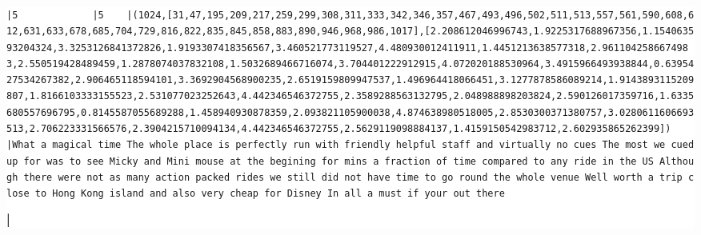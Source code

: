     |5             |5    |(1024,[31,47,195,209,217,259,299,308,311,333,342,346,357,467,493,496,502,511,513,557,561,590,608,612,631,633,678,685,704,729,816,822,835,845,858,883,890,946,968,986,1017],[2.208612046996743,1.9225317688967356,1.154063593204324,3.3253126841372826,1.9193307418356567,3.460521773119527,4.480930012411911,1.4451213638577318,2.9611042586674983,2.550519428489459,1.2878074037832108,1.5032689466716074,3.704401222912915,4.072020188530964,3.4915966493938844,0.6395427534267382,2.906465118594101,3.3692904568900235,2.6519159809947537,1.496964418066451,3.1277878586089214,1.9143893115209807,1.8166103333155523,2.531077023252643,4.442346546372755,2.3589288563132795,2.048988898203824,2.590126017359716,1.6335680557696795,0.8145587055689288,1.458940930878359,2.093821105900038,4.874638980518005,2.8530300371380757,3.0280611606693513,2.706223331566576,2.3904215710094134,4.442346546372755,2.5629119098884137,1.4159150542983712,2.602935865262399])                                                                                                                                                                                                                                                                                                                                                                                                                                                                                                                                                                                                                                                                                                                                                                                                                                                                                                                                                                                                                                                                                                                                                                                                                                                                                                                                                                                                                                                                                                                                                                                                                                                                                                                                                                                                                                                                                                                                                                                                                                                                                                                                                                                                                                                                                                                                                                                                                                                                                                                                                                                                                                                                                                                                                                                                                                                                                |What a magical time The whole place is perfectly run with friendly helpful staff and virtually no cues The most we cued up for was to see Micky and Mini mouse at the begining for mins a fraction of time compared to any ride in the US Although there were not as many action packed rides we still did not have time to go round the whole venue Well worth a trip close to Hong Kong island and also very cheap for Disney In all a must if your out there
|